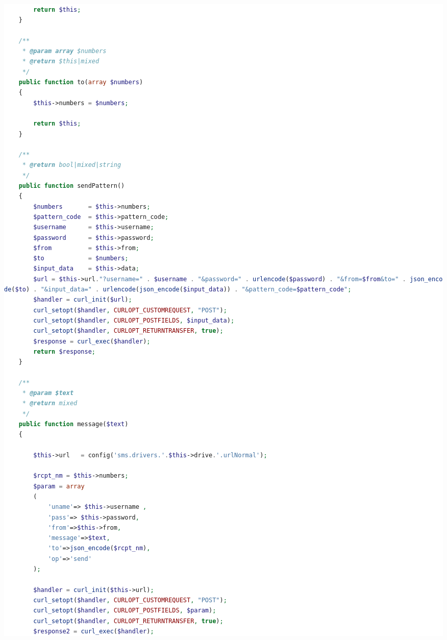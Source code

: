 ```php
        return $this;
    }

    /**
     * @param array $numbers
     * @return $this|mixed
     */
    public function to(array $numbers)
    {
        $this->numbers = $numbers;

        return $this;
    }

    /**
     * @return bool|mixed|string
     */
    public function sendPattern()
    {
        $numbers       = $this->numbers;
        $pattern_code  = $this->pattern_code;
        $username      = $this->username;
        $password      = $this->password;
        $from          = $this->from;
        $to            = $numbers;
        $input_data    = $this->data;
        $url = $this->url."?username=" . $username . "&password=" . urlencode($password) . "&from=$from&to=" . json_encode($to) . "&input_data=" . urlencode(json_encode($input_data)) . "&pattern_code=$pattern_code";
        $handler = curl_init($url);
        curl_setopt($handler, CURLOPT_CUSTOMREQUEST, "POST");
        curl_setopt($handler, CURLOPT_POSTFIELDS, $input_data);
        curl_setopt($handler, CURLOPT_RETURNTRANSFER, true);
        $response = curl_exec($handler);
        return $response;
    }

    /**
     * @param $text
     * @return mixed
     */
    public function message($text)
    {

        $this->url   = config('sms.drivers.'.$this->drive.'.urlNormal');

        $rcpt_nm = $this->numbers;
        $param = array
        (
            'uname'=> $this->username ,
            'pass'=> $this->password,
            'from'=>$this->from,
            'message'=>$text,
            'to'=>json_encode($rcpt_nm),
            'op'=>'send'
        );

        $handler = curl_init($this->url);
        curl_setopt($handler, CURLOPT_CUSTOMREQUEST, "POST");
        curl_setopt($handler, CURLOPT_POSTFIELDS, $param);
        curl_setopt($handler, CURLOPT_RETURNTRANSFER, true);
        $response2 = curl_exec($handler);

```